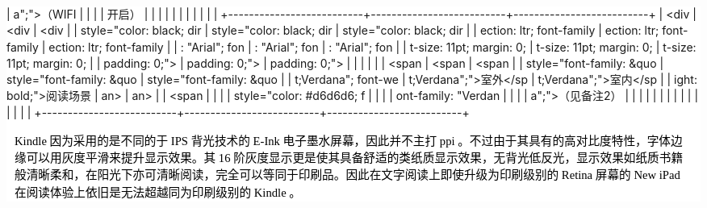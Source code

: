 | a&quot;;">（WIFI         |                          |                          |
| 开启）</span>            |                          |                          |
|                          |                          |                          |
| </div>                   |                          |                          |
+--------------------------+--------------------------+--------------------------+
| <div                     | <div                     | <div                     |
| style="color: black; dir | style="color: black; dir | style="color: black; dir |
| ection: ltr; font-family | ection: ltr; font-family | ection: ltr; font-family |
| : &quot;Arial&quot;; fon | : &quot;Arial&quot;; fon | : &quot;Arial&quot;; fon |
| t-size: 11pt; margin: 0; | t-size: 11pt; margin: 0; | t-size: 11pt; margin: 0; |
|  padding: 0;">           |  padding: 0;">           |  padding: 0;">           |
|                          |                          |                          |
| <span                    | <span                    | <span                    |
| style="font-family: &quo | style="font-family: &quo | style="font-family: &quo |
| t;Verdana&quot;; font-we | t;Verdana&quot;;">室外</sp | t;Verdana&quot;;">室内</sp |
| ight: bold;">阅读场景</span> | an>                  | an>                      |
| <span                    |                          |                          |
| style="color: #d6d6d6; f | </div>                   | </div>                   |
| ont-family: &quot;Verdan |                          |                          |
| a&quot;;">（见备注2）</span> |                      |                          |
|                          |                          |                          |
|                          |                          |                          |
| </div>                   |                          |                          |
+--------------------------+--------------------------+--------------------------+

<div
style="color: black; direction: ltr; font-family: &quot;Arial&quot;; font-size: 11pt; margin-bottom: 0; margin-left: 7.5pt; margin-right: 7.5pt; margin-top: 0; padding: 0;">

<span style="font-family: &quot;Verdana&quot;;">Kindle
因为采用的是不同的于 IPS 背光技术的 E-Ink 电子墨水屏幕，因此并不主打 ppi
。不过由于其具有的高对比度特性，字体边缘可以用灰度平滑来提升显示效果。其
16
阶灰度显示更是使其具备舒适的类纸质显示效果，无背光低反光，显示效果如纸质书籍般清晰柔和，在阳光下亦可清晰阅读，完全可以等同于印刷品。因此在文字阅读上即使升级为印刷级别的
Retina 屏幕的 New iPad 在阅读体验上依旧是无法超越同为印刷级别的 Kindle
。</span>
